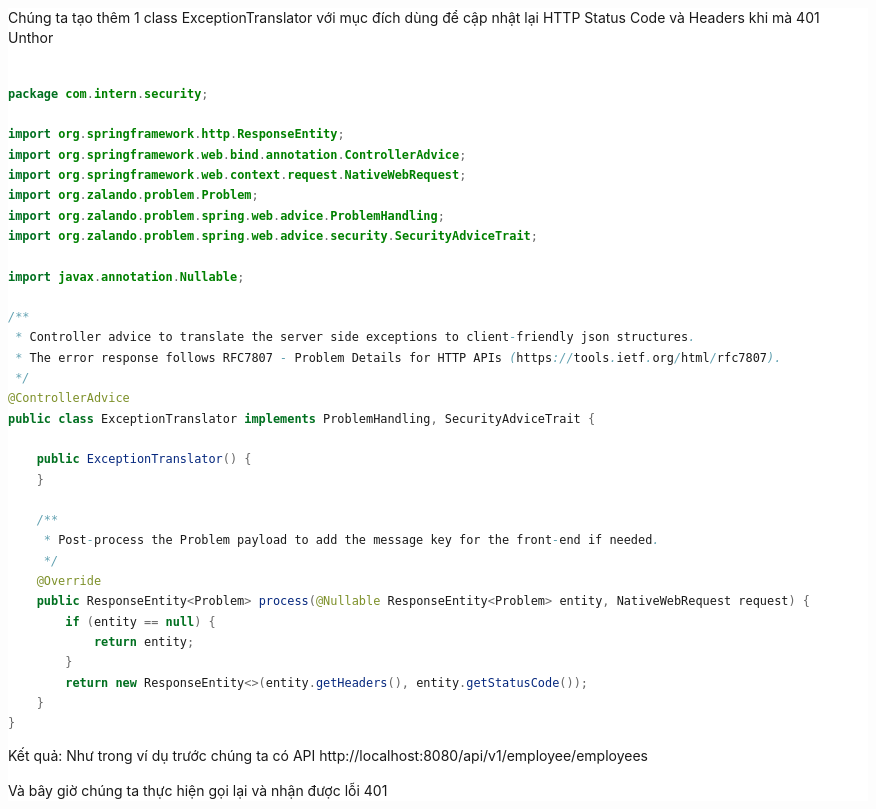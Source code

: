 ```java

```


Chúng ta tạo thêm 1 class ExceptionTranslator với mục đích dùng để cập nhật lại HTTP Status Code và Headers khi mà 401 Unthor


```java

package com.intern.security;

import org.springframework.http.ResponseEntity;
import org.springframework.web.bind.annotation.ControllerAdvice;
import org.springframework.web.context.request.NativeWebRequest;
import org.zalando.problem.Problem;
import org.zalando.problem.spring.web.advice.ProblemHandling;
import org.zalando.problem.spring.web.advice.security.SecurityAdviceTrait;

import javax.annotation.Nullable;

/**
 * Controller advice to translate the server side exceptions to client-friendly json structures.
 * The error response follows RFC7807 - Problem Details for HTTP APIs (https://tools.ietf.org/html/rfc7807).
 */
@ControllerAdvice
public class ExceptionTranslator implements ProblemHandling, SecurityAdviceTrait {

    public ExceptionTranslator() {
    }

    /**
     * Post-process the Problem payload to add the message key for the front-end if needed.
     */
    @Override
    public ResponseEntity<Problem> process(@Nullable ResponseEntity<Problem> entity, NativeWebRequest request) {
        if (entity == null) {
            return entity;
        }
        return new ResponseEntity<>(entity.getHeaders(), entity.getStatusCode());
    }
}

```


Kết quả:
Như trong ví dụ trước chúng ta có API http://localhost:8080/api/v1/employee/employees

Và bây giờ chúng ta thực hiện gọi lại và nhận được lỗi 401
